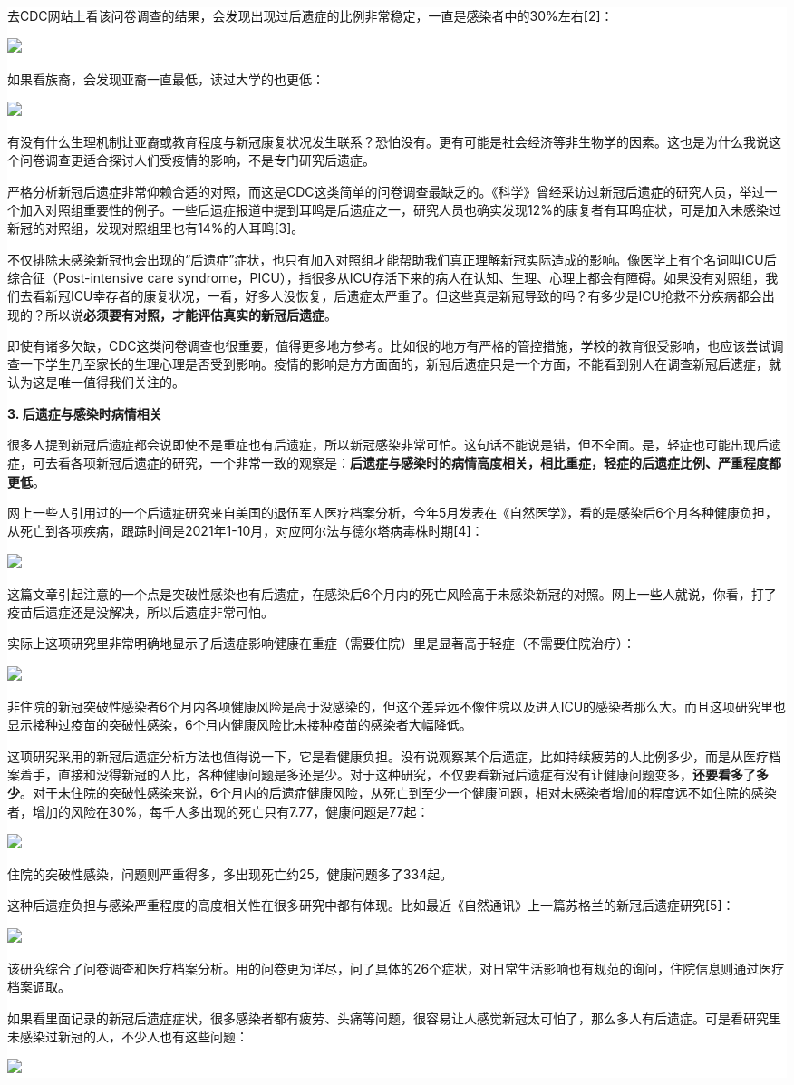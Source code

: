 
去CDC网站上看该问卷调查的结果，会发现出现过后遗症的比例非常稳定，一直是感染者中的30%左右\[2\]：  

![](https://images.weserv.nl/?url=https%3A//mmbiz.qpic.cn/mmbiz_png/N3e0xVgfmrPKqvKUbI7q6vzWQgsHQFZCQefXVpNz2mPh0FY8bgRjNIicXqx5J9kicrXPxzibhotjgez7LpLLLU3Mw/640%3Fwx_fmt%3Dpng)

如果看族裔，会发现亚裔一直最低，读过大学的也更低：  

![](https://images.weserv.nl/?url=https%3A//mmbiz.qpic.cn/mmbiz_png/N3e0xVgfmrPKqvKUbI7q6vzWQgsHQFZCTQ2Vbcx4A8YY5Cp4skm99UYrsdm2vq8oS6MWfjYibFIThxXZLguJ0Dw/640%3Fwx_fmt%3Dpng)

有没有什么生理机制让亚裔或教育程度与新冠康复状况发生联系？恐怕没有。更有可能是社会经济等非生物学的因素。这也是为什么我说这个问卷调查更适合探讨人们受疫情的影响，不是专门研究后遗症。

严格分析新冠后遗症非常仰赖合适的对照，而这是CDC这类简单的问卷调查最缺乏的。《科学》曾经采访过新冠后遗症的研究人员，举过一个加入对照组重要性的例子。一些后遗症报道中提到耳鸣是后遗症之一，研究人员也确实发现12%的康复者有耳鸣症状，可是加入未感染过新冠的对照组，发现对照组里也有14%的人耳鸣\[3\]。  

不仅排除未感染新冠也会出现的“后遗症”症状，也只有加入对照组才能帮助我们真正理解新冠实际造成的影响。像医学上有个名词叫ICU后综合征（Post-intensive care syndrome，PICU），指很多从ICU存活下来的病人在认知、生理、心理上都会有障碍。如果没有对照组，我们去看新冠ICU幸存者的康复状况，一看，好多人没恢复，后遗症太严重了。但这些真是新冠导致的吗？有多少是ICU抢救不分疾病都会出现的？所以说**必须要有对照，才能评估真实的新冠后遗症**。  

即使有诸多欠缺，CDC这类问卷调查也很重要，值得更多地方参考。比如很的地方有严格的管控措施，学校的教育很受影响，也应该尝试调查一下学生乃至家长的生理心理是否受到影响。疫情的影响是方方面面的，新冠后遗症只是一个方面，不能看到别人在调查新冠后遗症，就认为这是唯一值得我们关注的。  

**3. 后遗症与感染时病情相关**

很多人提到新冠后遗症都会说即使不是重症也有后遗症，所以新冠感染非常可怕。这句话不能说是错，但不全面。是，轻症也可能出现后遗症，可去看各项新冠后遗症的研究，一个非常一致的观察是：**后遗症与感染时的病情高度相关，相比重症，轻症的后遗症比例、严重程度都更低**。  

网上一些人引用过的一个后遗症研究来自美国的退伍军人医疗档案分析，今年5月发表在《自然医学》，看的是感染后6个月各种健康负担，从死亡到各项疾病，跟踪时间是2021年1-10月，对应阿尔法与德尔塔病毒株时期\[4\]：

![](https://images.weserv.nl/?url=https%3A//mmbiz.qpic.cn/mmbiz_png/N3e0xVgfmrPKqvKUbI7q6vzWQgsHQFZC2RWTeXuJxBicBokuBNqf8XgicLQfSWZhWnOl7seExlJMbicCNqf445jnQ/640%3Fwx_fmt%3Dpng)

这篇文章引起注意的一个点是突破性感染也有后遗症，在感染后6个月内的死亡风险高于未感染新冠的对照。网上一些人就说，你看，打了疫苗后遗症还是没解决，所以后遗症非常可怕。  

实际上这项研究里非常明确地显示了后遗症影响健康在重症（需要住院）里是显著高于轻症（不需要住院治疗）：

![](https://images.weserv.nl/?url=https%3A//mmbiz.qpic.cn/mmbiz_png/N3e0xVgfmrPKqvKUbI7q6vzWQgsHQFZCmfjiaTxx3PrB4gSJwZ5S6p2ttkkoF5ekYs3ADEMR7WCNlibTLEIc5icQw/640%3Fwx_fmt%3Dpng)

非住院的新冠突破性感染者6个月内各项健康风险是高于没感染的，但这个差异远不像住院以及进入ICU的感染者那么大。而且这项研究里也显示接种过疫苗的突破性感染，6个月内健康风险比未接种疫苗的感染者大幅降低。

这项研究采用的新冠后遗症分析方法也值得说一下，它是看健康负担。没有说观察某个后遗症，比如持续疲劳的人比例多少，而是从医疗档案着手，直接和没得新冠的人比，各种健康问题是多还是少。对于这种研究，不仅要看新冠后遗症有没有让健康问题变多，**还要看多了多少**。对于未住院的突破性感染来说，6个月内的后遗症健康风险，从死亡到至少一个健康问题，相对未感染者增加的程度远不如住院的感染者，增加的风险在30%，每千人多出现的死亡只有7.77，健康问题是77起：

![](https://images.weserv.nl/?url=https%3A//mmbiz.qpic.cn/mmbiz_png/N3e0xVgfmrPKqvKUbI7q6vzWQgsHQFZCOaibtrol0YFibbV6MJSH3xAta6VoGMz1mM8AnXp5FHdbJq9mINuraBMw/640%3Fwx_fmt%3Dpng)

住院的突破性感染，问题则严重得多，多出现死亡约25，健康问题多了334起。  

这种后遗症负担与感染严重程度的高度相关性在很多研究中都有体现。比如最近《自然通讯》上一篇苏格兰的新冠后遗症研究\[5\]：  

![](https://images.weserv.nl/?url=https%3A//mmbiz.qpic.cn/mmbiz_png/N3e0xVgfmrPKqvKUbI7q6vzWQgsHQFZC8os8G9EStPm6W6ZjpFGmj4h12oF6ukNqsqnAicuDLkKqaStrfaSicM6w/640%3Fwx_fmt%3Dpng)

该研究综合了问卷调查和医疗档案分析。用的问卷更为详尽，问了具体的26个症状，对日常生活影响也有规范的询问，住院信息则通过医疗档案调取。  

如果看里面记录的新冠后遗症症状，很多感染者都有疲劳、头痛等问题，很容易让人感觉新冠太可怕了，那么多人有后遗症。可是看研究里未感染过新冠的人，不少人也有这些问题：  

![](https://images.weserv.nl/?url=https%3A//mmbiz.qpic.cn/mmbiz_png/N3e0xVgfmrPKqvKUbI7q6vzWQgsHQFZCIptBPTUHETKnDxAWcWvnptzF1y9NbhGWp1iaygButTPmyibNugaseeHQ/640%3Fwx_fmt%3Dpng)
